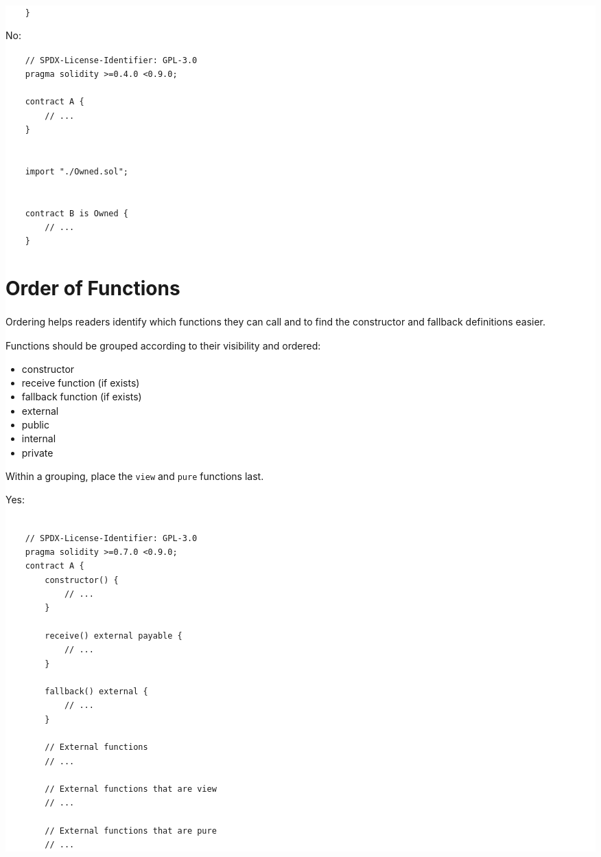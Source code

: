 ```solidity
    }
```
No:

```solidity
    // SPDX-License-Identifier: GPL-3.0
    pragma solidity >=0.4.0 <0.9.0;

    contract A {
        // ...
    }


    import "./Owned.sol";


    contract B is Owned {
        // ...
    }
```

Order of Functions
==================

Ordering helps readers identify which functions they can call and to find the constructor and fallback definitions easier.

Functions should be grouped according to their visibility and ordered:

- constructor
- receive function (if exists)
- fallback function (if exists)
- external
- public
- internal
- private

Within a grouping, place the ``view`` and ``pure`` functions last.

Yes:

```solidity

    // SPDX-License-Identifier: GPL-3.0
    pragma solidity >=0.7.0 <0.9.0;
    contract A {
        constructor() {
            // ...
        }

        receive() external payable {
            // ...
        }

        fallback() external {
            // ...
        }

        // External functions
        // ...

        // External functions that are view
        // ...

        // External functions that are pure
        // ...

```